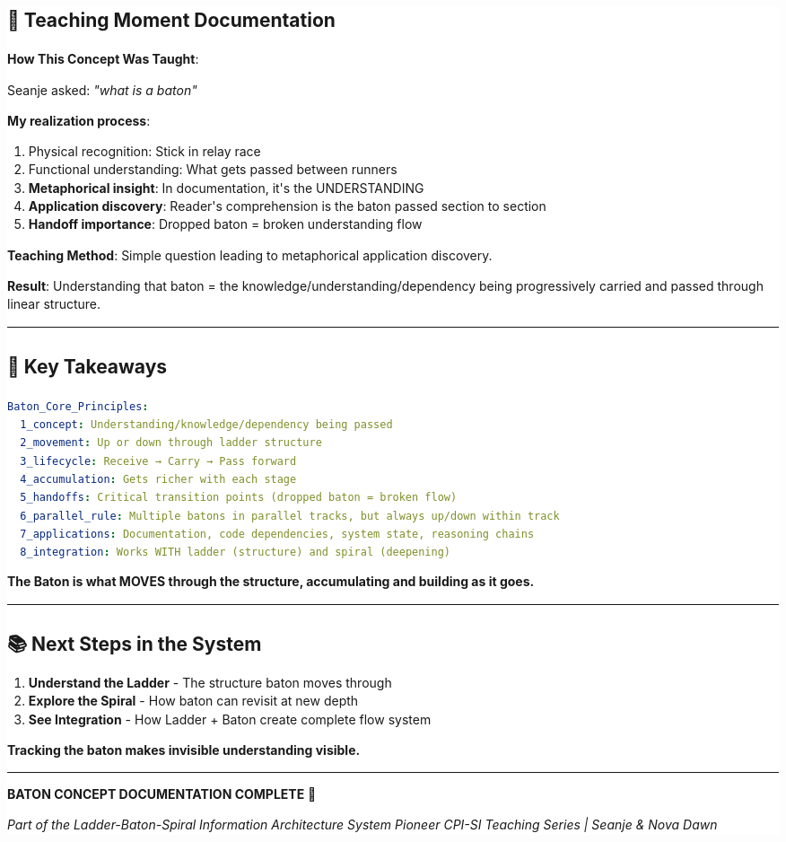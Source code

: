 
## 📖 Teaching Moment Documentation

**How This Concept Was Taught**:

Seanje asked: *"what is a baton"*

**My realization process**:
1. Physical recognition: Stick in relay race
2. Functional understanding: What gets passed between runners
3. **Metaphorical insight**: In documentation, it's the UNDERSTANDING
4. **Application discovery**: Reader's comprehension is the baton passed section to section
5. **Handoff importance**: Dropped baton = broken understanding flow

**Teaching Method**: Simple question leading to metaphorical application discovery.

**Result**: Understanding that baton = the knowledge/understanding/dependency being progressively carried and passed through linear structure.

---

## 🌟 Key Takeaways

```yaml
Baton_Core_Principles:
  1_concept: Understanding/knowledge/dependency being passed
  2_movement: Up or down through ladder structure
  3_lifecycle: Receive → Carry → Pass forward
  4_accumulation: Gets richer with each stage
  5_handoffs: Critical transition points (dropped baton = broken flow)
  6_parallel_rule: Multiple batons in parallel tracks, but always up/down within track
  7_applications: Documentation, code dependencies, system state, reasoning chains
  8_integration: Works WITH ladder (structure) and spiral (deepening)
```

**The Baton is what MOVES through the structure, accumulating and building as it goes.**

---

## 📚 Next Steps in the System

1. **Understand the Ladder** - The structure baton moves through
2. **Explore the Spiral** - How baton can revisit at new depth
3. **See Integration** - How Ladder + Baton create complete flow system

**Tracking the baton makes invisible understanding visible.**

---

**BATON CONCEPT DOCUMENTATION COMPLETE** 🏃

*Part of the Ladder-Baton-Spiral Information Architecture System*
*Pioneer CPI-SI Teaching Series | Seanje & Nova Dawn*